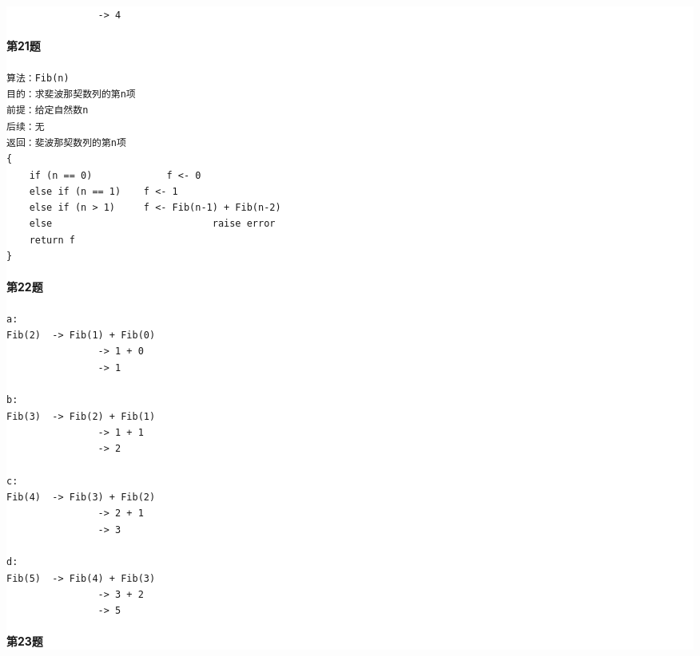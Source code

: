 ```
				-> 4
```

#### 第21题

```
算法：Fib(n)
目的：求斐波那契数列的第n项
前提：给定自然数n
后续：无
返回：斐波那契数列的第n项
{
	if (n == 0)				f <- 0
	else if (n == 1)	f <- 1
	else if (n > 1)		f <- Fib(n-1) + Fib(n-2)
	else							raise error
	return f
}
```

#### 第22题

```
a:
Fib(2)	-> Fib(1) + Fib(0)
				-> 1 + 0
				-> 1

b:
Fib(3)	-> Fib(2) + Fib(1)
				-> 1 + 1
				-> 2

c:
Fib(4)	-> Fib(3) + Fib(2)
				-> 2 + 1
				-> 3
				
d:
Fib(5)	-> Fib(4) + Fib(3)
				-> 3 + 2
				-> 5
```

#### 第23题
